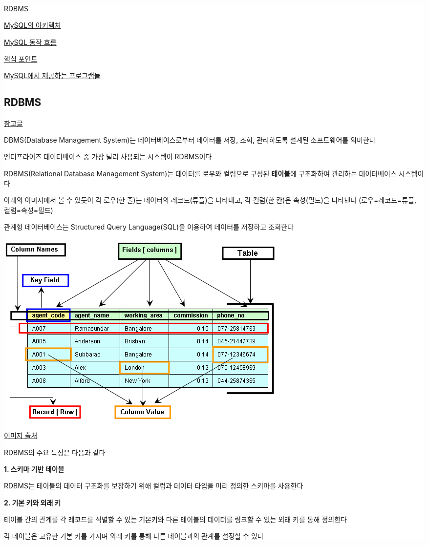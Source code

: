 [RDBMS](#rdbms)

[MySQL의 아키텍처](#mysql의-아키텍처)

[MySQL 동작 흐름](#mysql-동작-흐름)

[핵심 포인트](#핵심-포인트)

[MySQL에서 제공하는 프로그램들](#mysql에서-제공하는-프로그램들)


## RDBMS

[참고글](https://www.astera.com/type/blog/relational-database-management-system/)

DBMS(Database Management System)는 데이터베이스로부터 데이터를 저장, 조회, 관리하도록 설계된 소프트웨어를 의미한다

엔터프라이즈 데이터베이스 중 가장 널리 사용되는 시스템이 RDBMS이다

RDBMS(Relational Database Management System)는 데이터를 로우와 컬럼으로 구성된 **테이블**에 구조화하여 관리하는 데이터베이스 시스템이다

아래의 이미지에서 볼 수 있듯이 각 로우(한 줄)는 테이터의 레코드(튜플)을 나타내고, 각 컬럼(한 칸)은 속성(필드)을 나타낸다 (로우=레코드=튜플, 컬럼=속성=필드)

관계형 데이터베이스는 Structured Query Language(SQL)을 이용하여 데이터를 저장하고 조회한다

![components of table](./assets/components-of-table.png)

[이미지 출처](https://www.w3resource.com/sql/sql-basic/the-components-of-a-table.php)

RDBMS의 주요 특징은 다음과 같다

**1. 스키마 기반 테이블**

RDBMS는 테이블의 데이터 구조화를 보장하기 위해 컬럼과 데이터 타입을 미리 정의한 스키마를 사용한다

**2. 기본 키와 외래 키**

테이블 간의 관계를 각 레코드를 식별할 수 있는 기본키와 다른 테이블의 데이터를 링크할 수 있는 외래 키를 통해 정의한다

각 테이블은 고유한 기본 키를 가지며 외래 키를 통해 다른 테이블과의 관계를 설정할 수 있다
